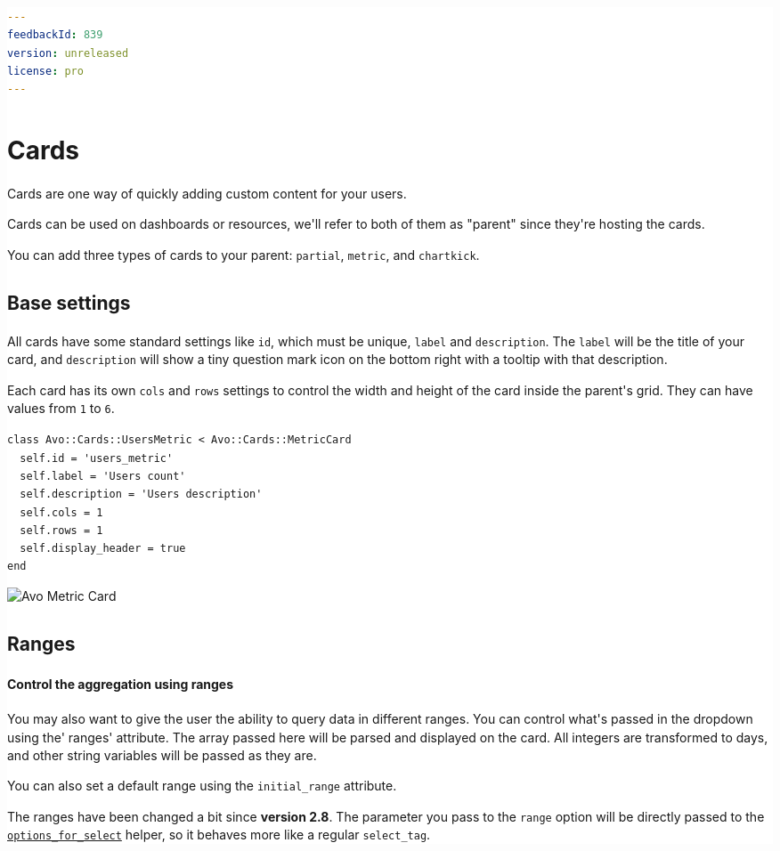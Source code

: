 ```yaml
---
feedbackId: 839
version: unreleased
license: pro
---
```


# Cards

Cards are one way of quickly adding custom content for your users.

Cards can be used on dashboards or resources, we'll refer to both of them as "parent" since they're hosting the cards.

You can add three types of cards to your parent: `partial`, `metric`, and `chartkick`.

## Base settings

All cards have some standard settings like `id`, which must be unique, `label` and `description`. The `label` will be the title of your card, and `description` will show a tiny question mark icon on the bottom right with a tooltip with that description.

Each card has its own `cols` and `rows` settings to control the width and height of the card inside the parent's grid. They can have values from `1` to `6`.

```ruby{2-7}
class Avo::Cards::UsersMetric < Avo::Cards::MetricCard
  self.id = 'users_metric'
  self.label = 'Users count'
  self.description = 'Users description'
  self.cols = 1
  self.rows = 1
  self.display_header = true
end
```

<img :src="('/assets/img/dashboards/users_metric.jpg')" alt="Avo Metric Card" class="border mb-4" />

## Ranges
#### Control the aggregation using ranges

You may also want to give the user the ability to query data in different ranges. You can control what's passed in the dropdown using the' ranges' attribute. The array passed here will be parsed and displayed on the card. All integers are transformed to days, and other string variables will be passed as they are.

You can also set a default range using the `initial_range` attribute.

The ranges have been changed a bit since **version 2.8**. The parameter you pass to the `range` option will be directly passed to the [`options_for_select`](https://apidock.com/rails/v5.2.3/ActionView/Helpers/FormOptionsHelper/options_for_select) helper, so it behaves more like a regular `select_tag`.

